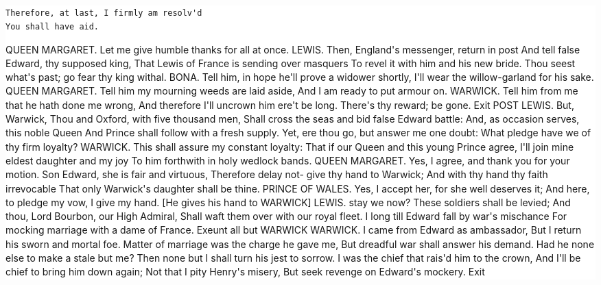     Therefore, at last, I firmly am resolv'd
    You shall have aid.
  QUEEN MARGARET. Let me give humble thanks for all at once.
  LEWIS. Then, England's messenger, return in post
    And tell false Edward, thy supposed king,
    That Lewis of France is sending over masquers
    To revel it with him and his new bride.
    Thou seest what's past; go fear thy king withal.
  BONA. Tell him, in hope he'll prove a widower shortly,
    I'll wear the willow-garland for his sake.
  QUEEN MARGARET. Tell him my mourning weeds are laid aside,
    And I am ready to put armour on.
  WARWICK. Tell him from me that he hath done me wrong,
    And therefore I'll uncrown him ere't be long.
    There's thy reward; be gone.                       Exit POST
  LEWIS. But, Warwick,
    Thou and Oxford, with five thousand men,
    Shall cross the seas and bid false Edward battle:
    And, as occasion serves, this noble Queen
    And Prince shall follow with a fresh supply.
    Yet, ere thou go, but answer me one doubt:
    What pledge have we of thy firm loyalty?
  WARWICK. This shall assure my constant loyalty:
    That if our Queen and this young Prince agree,
    I'll join mine eldest daughter and my joy
    To him forthwith in holy wedlock bands.
  QUEEN MARGARET. Yes, I agree, and thank you for your motion.
    Son Edward, she is fair and virtuous,
    Therefore delay not- give thy hand to Warwick;
    And with thy hand thy faith irrevocable
    That only Warwick's daughter shall be thine.
  PRINCE OF WALES. Yes, I accept her, for she well deserves it;
    And here, to pledge my vow, I give my hand.
                                  [He gives his hand to WARWICK]
  LEWIS. stay we now? These soldiers shall be levied;
    And thou, Lord Bourbon, our High Admiral,
    Shall waft them over with our royal fleet.
    I long till Edward fall by war's mischance
    For mocking marriage with a dame of France.
                                          Exeunt all but WARWICK
  WARWICK. I came from Edward as ambassador,
    But I return his sworn and mortal foe.
    Matter of marriage was the charge he gave me,
    But dreadful war shall answer his demand.
    Had he none else to make a stale but me?
    Then none but I shall turn his jest to sorrow.
    I was the chief that rais'd him to the crown,
    And I'll be chief to bring him down again;
    Not that I pity Henry's misery,
    But seek revenge on Edward's mockery.                   Exit
